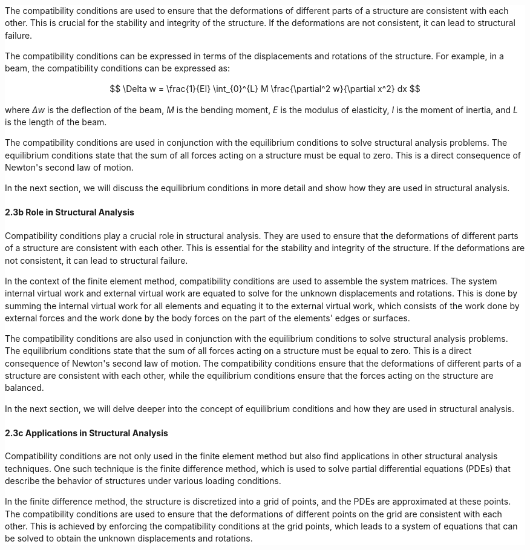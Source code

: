 The compatibility conditions are used to ensure that the deformations of different parts of a structure are consistent with each other. This is crucial for the stability and integrity of the structure. If the deformations are not consistent, it can lead to structural failure.

The compatibility conditions can be expressed in terms of the displacements and rotations of the structure. For example, in a beam, the compatibility conditions can be expressed as:

$$
\Delta w = \frac{1}{EI} \int_{0}^{L} M \frac{\partial^2 w}{\partial x^2} dx
$$

where $\Delta w$ is the deflection of the beam, $M$ is the bending moment, $E$ is the modulus of elasticity, $I$ is the moment of inertia, and $L$ is the length of the beam.

The compatibility conditions are used in conjunction with the equilibrium conditions to solve structural analysis problems. The equilibrium conditions state that the sum of all forces acting on a structure must be equal to zero. This is a direct consequence of Newton's second law of motion.

In the next section, we will discuss the equilibrium conditions in more detail and show how they are used in structural analysis.




#### 2.3b Role in Structural Analysis

Compatibility conditions play a crucial role in structural analysis. They are used to ensure that the deformations of different parts of a structure are consistent with each other. This is essential for the stability and integrity of the structure. If the deformations are not consistent, it can lead to structural failure.

In the context of the finite element method, compatibility conditions are used to assemble the system matrices. The system internal virtual work and external virtual work are equated to solve for the unknown displacements and rotations. This is done by summing the internal virtual work for all elements and equating it to the external virtual work, which consists of the work done by external forces and the work done by the body forces on the part of the elements' edges or surfaces.

The compatibility conditions are also used in conjunction with the equilibrium conditions to solve structural analysis problems. The equilibrium conditions state that the sum of all forces acting on a structure must be equal to zero. This is a direct consequence of Newton's second law of motion. The compatibility conditions ensure that the deformations of different parts of a structure are consistent with each other, while the equilibrium conditions ensure that the forces acting on the structure are balanced.

In the next section, we will delve deeper into the concept of equilibrium conditions and how they are used in structural analysis.

#### 2.3c Applications in Structural Analysis

Compatibility conditions are not only used in the finite element method but also find applications in other structural analysis techniques. One such technique is the finite difference method, which is used to solve partial differential equations (PDEs) that describe the behavior of structures under various loading conditions.

In the finite difference method, the structure is discretized into a grid of points, and the PDEs are approximated at these points. The compatibility conditions are used to ensure that the deformations of different points on the grid are consistent with each other. This is achieved by enforcing the compatibility conditions at the grid points, which leads to a system of equations that can be solved to obtain the unknown displacements and rotations.
